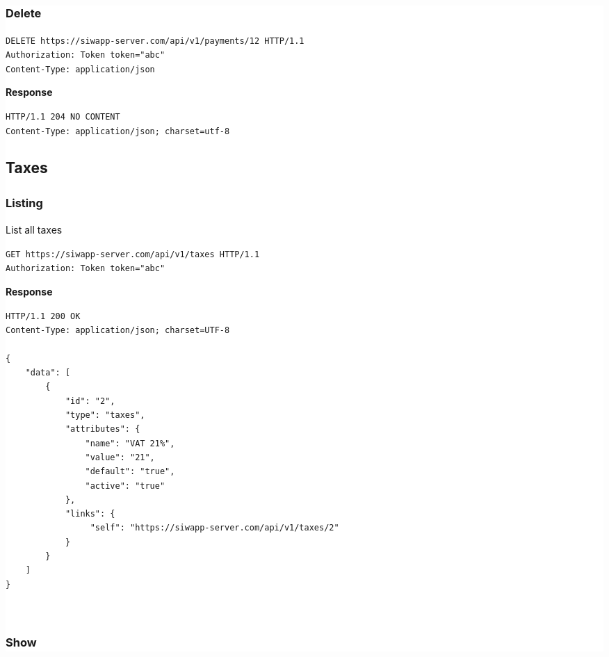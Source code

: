 ### Delete

````http
DELETE https://siwapp-server.com/api/v1/payments/12 HTTP/1.1
Authorization: Token token="abc"
Content-Type: application/json
````

__Response__

```http
HTTP/1.1 204 NO CONTENT
Content-Type: application/json; charset=utf-8
```

## Taxes

### Listing

List all taxes

````http
GET https://siwapp-server.com/api/v1/taxes HTTP/1.1
Authorization: Token token="abc"
````

__Response__
````http
HTTP/1.1 200 OK
Content-Type: application/json; charset=UTF-8

{
    "data": [
        {
            "id": "2",
            "type": "taxes",
            "attributes": {
                "name": "VAT 21%",
                "value": "21",
                "default": "true",
                "active": "true"
            },
            "links": {
                 "self": "https://siwapp-server.com/api/v1/taxes/2"
            }
        }
    ]
}



````

### Show
